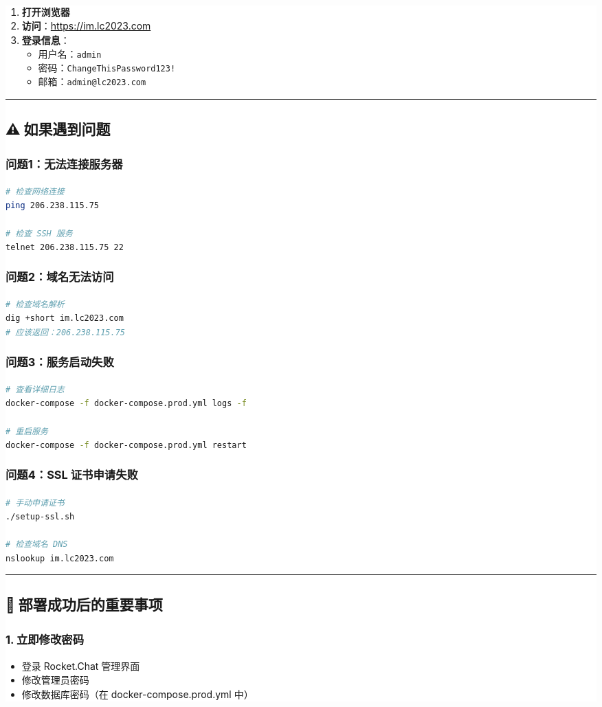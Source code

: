 1. **打开浏览器**
2. **访问**：https://im.lc2023.com
3. **登录信息**：
   - 用户名：`admin`
   - 密码：`ChangeThisPassword123!`
   - 邮箱：`admin@lc2023.com`

---

## ⚠️ 如果遇到问题

### 问题1：无法连接服务器
```bash
# 检查网络连接
ping 206.238.115.75

# 检查 SSH 服务
telnet 206.238.115.75 22
```

### 问题2：域名无法访问
```bash
# 检查域名解析
dig +short im.lc2023.com
# 应该返回：206.238.115.75
```

### 问题3：服务启动失败
```bash
# 查看详细日志
docker-compose -f docker-compose.prod.yml logs -f

# 重启服务
docker-compose -f docker-compose.prod.yml restart
```

### 问题4：SSL 证书申请失败
```bash
# 手动申请证书
./setup-ssl.sh

# 检查域名 DNS
nslookup im.lc2023.com
```

---

## 🎉 部署成功后的重要事项

### 1. 立即修改密码
- 登录 Rocket.Chat 管理界面
- 修改管理员密码
- 修改数据库密码（在 docker-compose.prod.yml 中）

